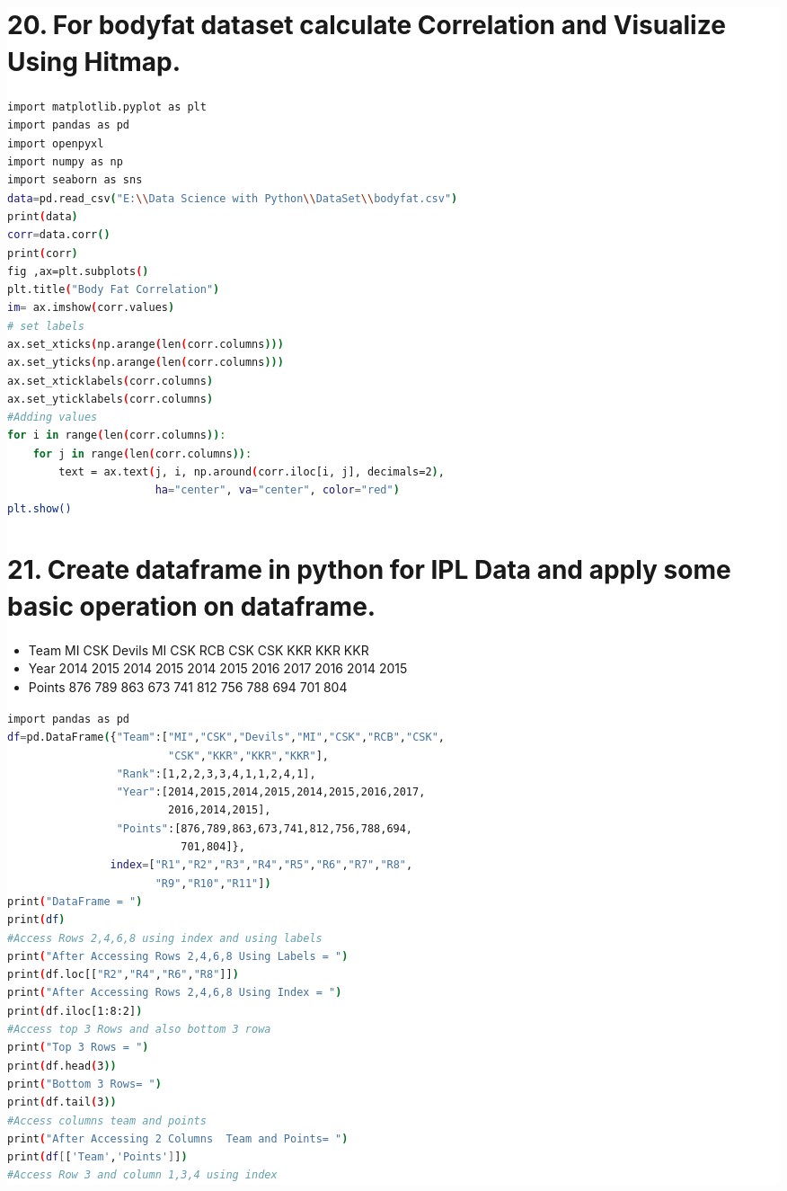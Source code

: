 # 20.	For bodyfat dataset calculate Correlation and Visualize Using Hitmap.
```bash
import matplotlib.pyplot as plt
import pandas as pd
import openpyxl
import numpy as np
import seaborn as sns
data=pd.read_csv("E:\\Data Science with Python\\DataSet\\bodyfat.csv")
print(data)
corr=data.corr()
print(corr)
fig ,ax=plt.subplots()
plt.title("Body Fat Correlation")
im= ax.imshow(corr.values)
# set labels
ax.set_xticks(np.arange(len(corr.columns)))
ax.set_yticks(np.arange(len(corr.columns)))
ax.set_xticklabels(corr.columns)
ax.set_yticklabels(corr.columns)
#Adding values
for i in range(len(corr.columns)):
    for j in range(len(corr.columns)):
        text = ax.text(j, i, np.around(corr.iloc[i, j], decimals=2),
                       ha="center", va="center", color="red")
plt.show()

```

# 21.	Create dataframe in python for IPL Data and apply some basic operation on dataframe.
- Team	MI	CSK	Devils	MI	CSK	RCB	CSK	CSK	KKR	KKR	KKR
- Year	2014	2015	2014	2015	2014	2015	2016	2017	2016	2014	2015
- Points	876	789	863	673	741	812	756	788	694	701	804
```bash
import pandas as pd
df=pd.DataFrame({"Team":["MI","CSK","Devils","MI","CSK","RCB","CSK",
                         "CSK","KKR","KKR","KKR"],
                 "Rank":[1,2,2,3,3,4,1,1,2,4,1],
                 "Year":[2014,2015,2014,2015,2014,2015,2016,2017,
                         2016,2014,2015],
                 "Points":[876,789,863,673,741,812,756,788,694,
                           701,804]},
                index=["R1","R2","R3","R4","R5","R6","R7","R8",
                       "R9","R10","R11"])
print("DataFrame = ")
print(df)
#Access Rows 2,4,6,8 using index and using labels
print("After Accessing Rows 2,4,6,8 Using Labels = ")
print(df.loc[["R2","R4","R6","R8"]])
print("After Accessing Rows 2,4,6,8 Using Index = ")
print(df.iloc[1:8:2])
#Access top 3 Rows and also bottom 3 rowa
print("Top 3 Rows = ")
print(df.head(3))
print("Bottom 3 Rows= ")
print(df.tail(3))
#Access columns team and points
print("After Accessing 2 Columns  Team and Points= ")
print(df[['Team','Points']])
#Access Row 3 and column 1,3,4 using index
```